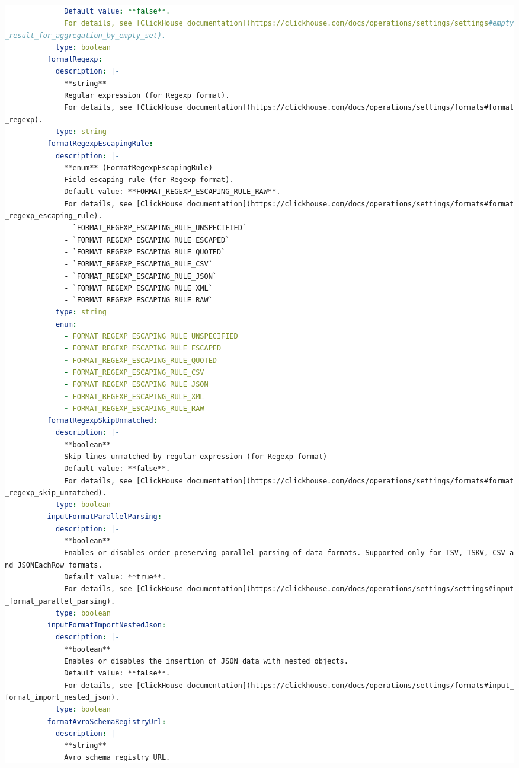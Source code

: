 ```yaml
              Default value: **false**.
              For details, see [ClickHouse documentation](https://clickhouse.com/docs/operations/settings/settings#empty_result_for_aggregation_by_empty_set).
            type: boolean
          formatRegexp:
            description: |-
              **string**
              Regular expression (for Regexp format).
              For details, see [ClickHouse documentation](https://clickhouse.com/docs/operations/settings/formats#format_regexp).
            type: string
          formatRegexpEscapingRule:
            description: |-
              **enum** (FormatRegexpEscapingRule)
              Field escaping rule (for Regexp format).
              Default value: **FORMAT_REGEXP_ESCAPING_RULE_RAW**.
              For details, see [ClickHouse documentation](https://clickhouse.com/docs/operations/settings/formats#format_regexp_escaping_rule).
              - `FORMAT_REGEXP_ESCAPING_RULE_UNSPECIFIED`
              - `FORMAT_REGEXP_ESCAPING_RULE_ESCAPED`
              - `FORMAT_REGEXP_ESCAPING_RULE_QUOTED`
              - `FORMAT_REGEXP_ESCAPING_RULE_CSV`
              - `FORMAT_REGEXP_ESCAPING_RULE_JSON`
              - `FORMAT_REGEXP_ESCAPING_RULE_XML`
              - `FORMAT_REGEXP_ESCAPING_RULE_RAW`
            type: string
            enum:
              - FORMAT_REGEXP_ESCAPING_RULE_UNSPECIFIED
              - FORMAT_REGEXP_ESCAPING_RULE_ESCAPED
              - FORMAT_REGEXP_ESCAPING_RULE_QUOTED
              - FORMAT_REGEXP_ESCAPING_RULE_CSV
              - FORMAT_REGEXP_ESCAPING_RULE_JSON
              - FORMAT_REGEXP_ESCAPING_RULE_XML
              - FORMAT_REGEXP_ESCAPING_RULE_RAW
          formatRegexpSkipUnmatched:
            description: |-
              **boolean**
              Skip lines unmatched by regular expression (for Regexp format)
              Default value: **false**.
              For details, see [ClickHouse documentation](https://clickhouse.com/docs/operations/settings/formats#format_regexp_skip_unmatched).
            type: boolean
          inputFormatParallelParsing:
            description: |-
              **boolean**
              Enables or disables order-preserving parallel parsing of data formats. Supported only for TSV, TSKV, CSV and JSONEachRow formats.
              Default value: **true**.
              For details, see [ClickHouse documentation](https://clickhouse.com/docs/operations/settings/settings#input_format_parallel_parsing).
            type: boolean
          inputFormatImportNestedJson:
            description: |-
              **boolean**
              Enables or disables the insertion of JSON data with nested objects.
              Default value: **false**.
              For details, see [ClickHouse documentation](https://clickhouse.com/docs/operations/settings/formats#input_format_import_nested_json).
            type: boolean
          formatAvroSchemaRegistryUrl:
            description: |-
              **string**
              Avro schema registry URL.
```